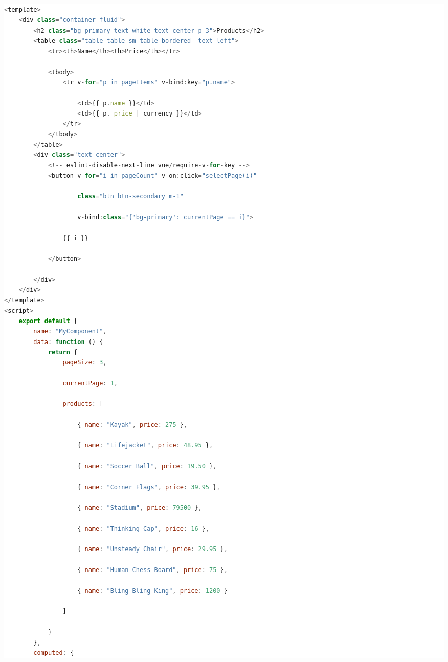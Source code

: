 ```js
<template>
    <div class="container-fluid">
        <h2 class="bg-primary text-white text-center p-3">Products</h2>
        <table class="table table-sm table-bordered  text-left">
            <tr><th>Name</th><th>Price</th></tr>

            <tbody>
                <tr v-for="p in pageItems" v-bind:key="p.name">

                    <td>{{ p.name }}</td>
                    <td>{{ p. price | currency }}</td>
                </tr>
            </tbody>
        </table>
        <div class="text-center">
            <!-- eslint-disable-next-line vue/require-v-for-key -->
            <button v-for="i in pageCount" v-on:click="selectPage(i)"

                    class="btn btn-secondary m-1"

                    v-bind:class="{'bg-primary': currentPage == i}">

                {{ i }}

            </button>

        </div>
    </div>
</template>
<script>
    export default {
        name: "MyComponent",
        data: function () {
            return {
                pageSize: 3,

                currentPage: 1,

                products: [

                    { name: "Kayak", price: 275 },

                    { name: "Lifejacket", price: 48.95 },

                    { name: "Soccer Ball", price: 19.50 },

                    { name: "Corner Flags", price: 39.95 },

                    { name: "Stadium", price: 79500 },

                    { name: "Thinking Cap", price: 16 },

                    { name: "Unsteady Chair", price: 29.95 },

                    { name: "Human Chess Board", price: 75 },

                    { name: "Bling Bling King", price: 1200 }

                ]

            }
        },
        computed: {
```